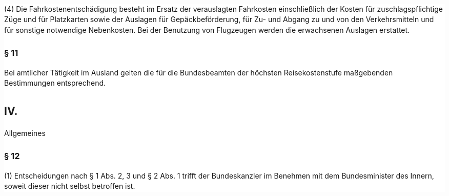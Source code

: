 </div>

<div class="jurAbsatz">

(4) Die Fahrkostenentschädigung besteht im Ersatz der verauslagten
Fahrkosten einschließlich der Kosten für zuschlagspflichtige Züge und
für Platzkarten sowie der Auslagen für Gepäckbeförderung, für Zu- und
Abgang zu und von den Verkehrsmitteln und für sonstige notwendige
Nebenkosten. Bei der Benutzung von Flugzeugen werden die erwachsenen
Auslagen erstattet.

</div>

</div>

</div>

</div>

<span id="BJNR015450953BJNE001500314.html"></span>

### § 11  

<div>

<div class="jnhtml">

<div>

<div class="jurAbsatz">

Bei amtlicher Tätigkeit im Ausland gelten die für die Bundesbeamten der
höchsten Reisekostenstufe maßgebenden Bestimmungen entsprechend.

</div>

</div>

</div>

</div>

<span id="BJNR015450953BJNG000400314.html"></span>

## IV.  
Allgemeines

<span id="BJNR015450953BJNE001600314.html"></span>

### § 12  

<div>

<div class="jnhtml">

<div>

<div class="jurAbsatz">

(1) Entscheidungen nach § 1 Abs. 2, 3 und § 2 Abs. 1 trifft der
Bundeskanzler im Benehmen mit dem Bundesminister des Innern, soweit
dieser nicht selbst betroffen ist.
